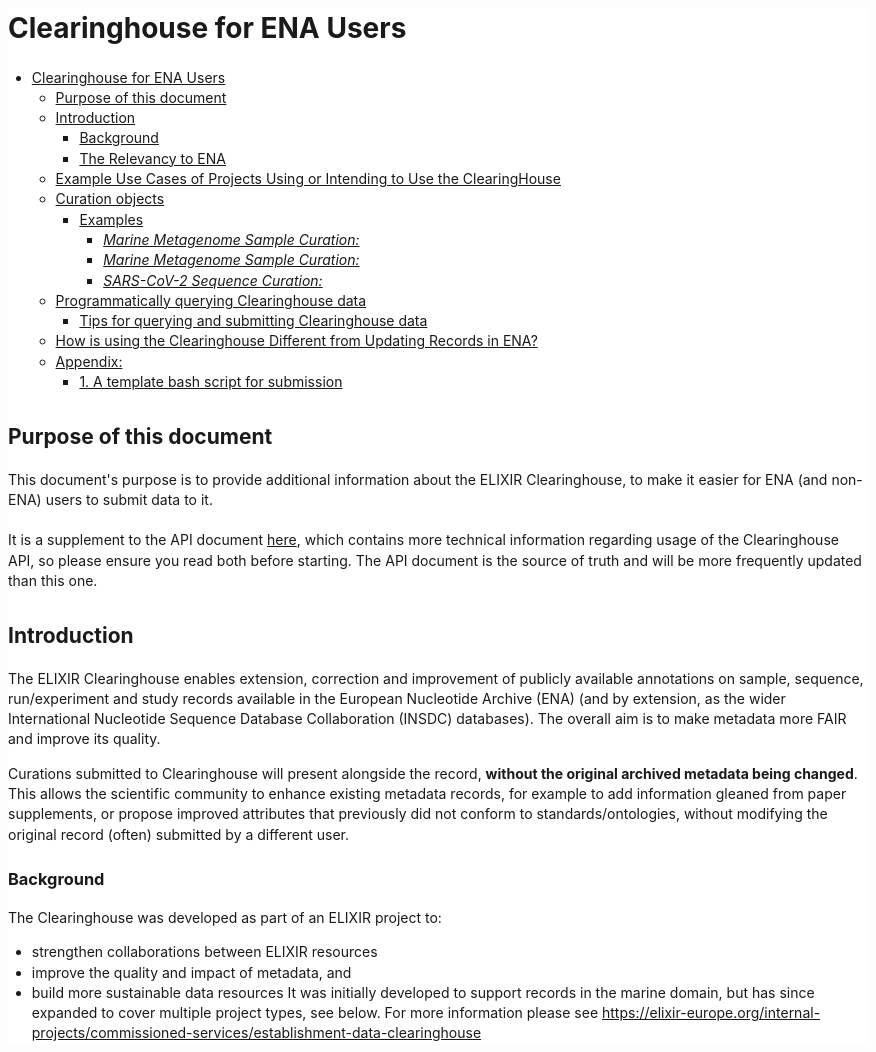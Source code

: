 # Clearinghouse for ENA Users


* [Clearinghouse for ENA Users](#clearinghouse-for-ena-users)
  * [Purpose of this document](#purpose-of-this-document)
  * [Introduction](#introduction)
    * [Background](#background)
    * [The Relevancy to ENA](#the-relevancy-to-ena)
  * [Example Use Cases of Projects Using or Intending to Use the ClearingHouse](#example-use-cases-of-projects-using-or-intending-to-use-the-clearinghouse)
  * [Curation objects](#curation-objects)
    * [Examples](#examples)
      * [*Marine Metagenome Sample Curation:*](#marine-metagenome-sample-curation)
      * [*Marine Metagenome Sample Curation:*](#marine-metagenome-sample-curation-1)
      * [*SARS-CoV-2 Sequence Curation:*](#sars-cov-2-sequence-curation)
  * [Programmatically querying Clearinghouse data](#programmatically-querying-clearinghouse-data-)
    * [Tips for querying and submitting Clearinghouse data](#tips-for-querying-and-submitting-clearinghouse-data)
  * [How is using the Clearinghouse Different from Updating Records in ENA?](#how-is-using-the-clearinghouse-different-from-updating-records-in-ena)
  * [Appendix:](#appendix)
    * [1. A template bash script for submission](#1-a-template-bash-script-for-submission)


## Purpose of this document
This document's purpose is to provide additional information about the ELIXIR Clearinghouse, to make it easier for ENA (and non-ENA) users to submit data to it. 
<br>
<br>
It is a supplement to the API document [here](https://docs.google.com/document/d/1y1a4xQwCddntDkmY3qq1XvxtMUZAtW0h3RhEMo3Gtho/edit#heading=h.1ksv4uv), which contains more technical information regarding usage of the Clearinghouse API, so please ensure you read both before starting. The API document is the source of truth and will be more frequently updated than this one.    

## Introduction
The ELIXIR Clearinghouse enables extension, correction and improvement of publicly available annotations on sample, sequence, run/experiment and study records available in the European Nucleotide Archive (ENA) (and by extension, as the wider International Nucleotide Sequence Database Collaboration (INSDC) databases). The overall aim is to make metadata more FAIR and improve its quality.

Curations submitted to Clearinghouse will present alongside the record, **without the original archived metadata being changed**. This allows the scientific community to enhance existing metadata records, for example to add information gleaned from paper supplements, or propose improved attributes that previously did not conform to standards/ontologies, without modifying the original record (often) submitted by a different user.

### Background
The Clearinghouse was developed as part of an ELIXIR project to:
- strengthen collaborations between ELIXIR resources
- improve the quality and impact of metadata, and
- build more sustainable data resources
It was initially developed to support records in the marine domain, but has since expanded to cover multiple project types, see below.
For more information please see https://elixir-europe.org/internal-projects/commissioned-services/establishment-data-clearinghouse
